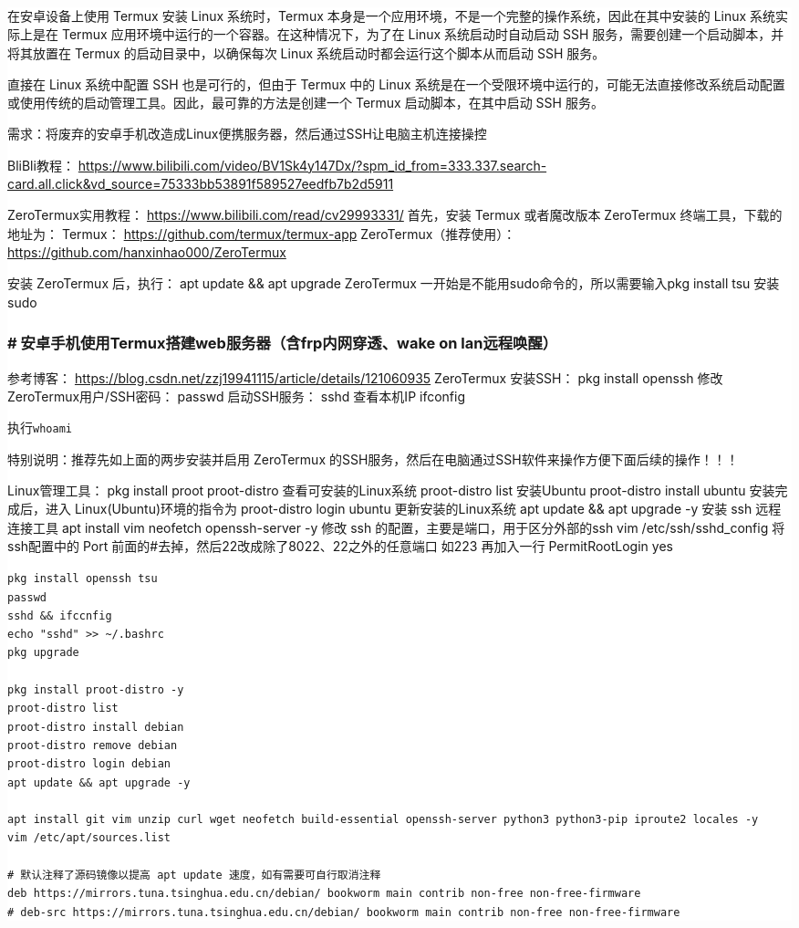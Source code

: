 在安卓设备上使用 Termux 安装 Linux 系统时，Termux 本身是一个应用环境，不是一个完整的操作系统，因此在其中安装的 Linux 系统实际上是在 Termux 应用环境中运行的一个容器。在这种情况下，为了在 Linux 系统启动时自动启动 SSH 服务，需要创建一个启动脚本，并将其放置在 Termux 的启动目录中，以确保每次 Linux 系统启动时都会运行这个脚本从而启动 SSH 服务。

直接在 Linux 系统中配置 SSH 也是可行的，但由于 Termux 中的 Linux 系统是在一个受限环境中运行的，可能无法直接修改系统启动配置或使用传统的启动管理工具。因此，最可靠的方法是创建一个 Termux 启动脚本，在其中启动 SSH 服务。

需求：将废弃的安卓手机改造成Linux便携服务器，然后通过SSH让电脑主机连接操控

BliBli教程： https://www.bilibili.com/video/BV1Sk4y147Dx/?spm_id_from=333.337.search-card.all.click&vd_source=75333bb53891f589527eedfb7b2d5911

ZeroTermux实用教程： https://www.bilibili.com/read/cv29993331/
首先，安装 Termux 或者魔改版本 ZeroTermux 终端工具，下载的地址为：
Termux： https://github.com/termux/termux-app
ZeroTermux（推荐使用）： https://github.com/hanxinhao000/ZeroTermux

安装 ZeroTermux 后，执行： apt update && apt upgrade 
ZeroTermux 一开始是不能用sudo命令的，所以需要输入pkg install tsu 安装sudo

### # 安卓手机使用Termux搭建web服务器（含frp内网穿透、wake on lan远程唤醒）
参考博客： https://blog.csdn.net/zzj19941115/article/details/121060935
ZeroTermux 安装SSH： pkg install openssh
修改ZeroTermux用户/SSH密码： passwd
启动SSH服务： sshd
查看本机IP	ifconfig

执行`whoami`



特别说明：推荐先如上面的两步安装并启用 ZeroTermux 的SSH服务，然后在电脑通过SSH软件来操作方便下面后续的操作！！！

Linux管理工具：                                                         pkg install proot proot-distro
查看可安装的Linux系统                                               proot-distro list
安装Ubuntu                                                                 proot-distro install ubuntu
安装完成后，进入 Linux(Ubuntu)环境的指令为          proot-distro login ubuntu
更新安装的Linux系统                                                   apt update && apt upgrade -y
安装 ssh 远程连接工具                                                 apt install vim neofetch openssh-server -y
修改 ssh 的配置，主要是端口，用于区分外部的ssh    vim /etc/ssh/sshd_config
将ssh配置中的  Port 前面的#去掉，然后22改成除了8022、22之外的任意端口 如223
再加入一行 PermitRootLogin yes

```
pkg install openssh tsu
passwd
sshd && ifccnfig
echo "sshd" >> ~/.bashrc
pkg upgrade

pkg install proot-distro -y
proot-distro list
proot-distro install debian
proot-distro remove debian
proot-distro login debian
apt update && apt upgrade -y

apt install git vim unzip curl wget neofetch build-essential openssh-server python3 python3-pip iproute2 locales -y
vim /etc/apt/sources.list

# 默认注释了源码镜像以提高 apt update 速度，如有需要可自行取消注释
deb https://mirrors.tuna.tsinghua.edu.cn/debian/ bookworm main contrib non-free non-free-firmware
# deb-src https://mirrors.tuna.tsinghua.edu.cn/debian/ bookworm main contrib non-free non-free-firmware

```